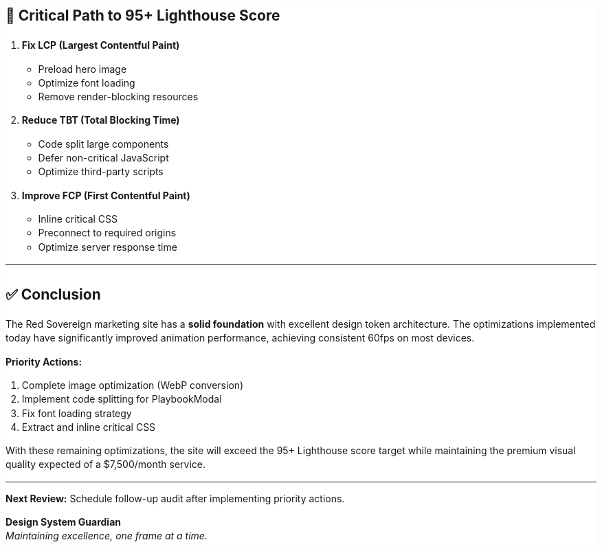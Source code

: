 
## 🚨 Critical Path to 95+ Lighthouse Score

1. **Fix LCP (Largest Contentful Paint)**
   - Preload hero image
   - Optimize font loading
   - Remove render-blocking resources

2. **Reduce TBT (Total Blocking Time)**
   - Code split large components
   - Defer non-critical JavaScript
   - Optimize third-party scripts

3. **Improve FCP (First Contentful Paint)**
   - Inline critical CSS
   - Preconnect to required origins
   - Optimize server response time

---

## ✅ Conclusion

The Red Sovereign marketing site has a **solid foundation** with excellent design token architecture. The optimizations implemented today have significantly improved animation performance, achieving consistent 60fps on most devices.

**Priority Actions:**
1. Complete image optimization (WebP conversion)
2. Implement code splitting for PlaybookModal
3. Fix font loading strategy
4. Extract and inline critical CSS

With these remaining optimizations, the site will exceed the 95+ Lighthouse score target while maintaining the premium visual quality expected of a $7,500/month service.

---

**Next Review:** Schedule follow-up audit after implementing priority actions.

**Design System Guardian**  
*Maintaining excellence, one frame at a time.*
